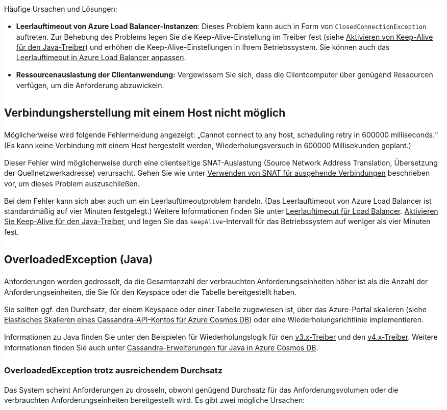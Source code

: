 Häufige Ursachen und Lösungen:

- **Leerlauftimeout von Azure Load Balancer-Instanzen**: Dieses Problem kann auch in Form von `ClosedConnectionException` auftreten. Zur Behebung des Problems legen Sie die Keep-Alive-Einstellung im Treiber fest (siehe [Aktivieren von Keep-Alive für den Java-Treiber](#enable-keep-alive-for-the-java-driver)) und erhöhen die Keep-Alive-Einstellungen in Ihrem Betriebssystem. Sie können auch das [Leerlauftimeout in Azure Load Balancer anpassen](../../load-balancer/load-balancer-tcp-idle-timeout.md?tabs=tcp-reset-idle-portal).

- **Ressourcenauslastung der Clientanwendung:** Vergewissern Sie sich, dass die Clientcomputer über genügend Ressourcen verfügen, um die Anforderung abzuwickeln.

## <a name="cant-connect-to-a-host"></a>Verbindungsherstellung mit einem Host nicht möglich

Möglicherweise wird folgende Fehlermeldung angezeigt: „Cannot connect to any host, scheduling retry in 600000 milliseconds.“ (Es kann keine Verbindung mit einem Host hergestellt werden, Wiederholungsversuch in 600000 Millisekunden geplant.)

Dieser Fehler wird möglicherweise durch eine clientseitige SNAT-Auslastung (Source Network Address Translation, Übersetzung der Quellnetzwerkadresse) verursacht. Gehen Sie wie unter [Verwenden von SNAT für ausgehende Verbindungen](../../load-balancer/load-balancer-outbound-connections.md) beschrieben vor, um dieses Problem auszuschließen.

Bei dem Fehler kann sich aber auch um ein Leerlauftimeoutproblem handeln. (Das Leerlauftimeout von Azure Load Balancer ist standardmäßig auf vier Minuten festgelegt.) Weitere Informationen finden Sie unter [Leerlauftimeout für Load Balancer](../../load-balancer/load-balancer-tcp-idle-timeout.md?tabs=tcp-reset-idle-portal). [Aktivieren Sie Keep-Alive für den Java-Treiber](#enable-keep-alive-for-the-java-driver), und legen Sie das `keepAlive`-Intervall für das Betriebssystem auf weniger als vier Minuten fest.

## <a name="overloadedexception-java"></a>OverloadedException (Java)

Anforderungen werden gedrosselt, da die Gesamtanzahl der verbrauchten Anforderungseinheiten höher ist als die Anzahl der Anforderungseinheiten, die Sie für den Keyspace oder die Tabelle bereitgestellt haben.

Sie sollten ggf. den Durchsatz, der einem Keyspace oder einer Tabelle zugewiesen ist, über das Azure-Portal skalieren (siehe [Elastisches Skalieren eines Cassandra-API-Kontos für Azure Cosmos DB](scale-account-throughput.md)) oder eine Wiederholungsrichtlinie implementieren.

Informationen zu Java finden Sie unter den Beispielen für Wiederholungslogik für den [v3.x-Treiber](https://github.com/Azure-Samples/azure-cosmos-cassandra-java-retry-sample) und den [v4.x-Treiber](https://github.com/Azure-Samples/azure-cosmos-cassandra-java-retry-sample-v4). Weitere Informationen finden Sie auch unter [Cassandra-Erweiterungen für Java in Azure Cosmos DB](https://github.com/Azure/azure-cosmos-cassandra-extensions).

### <a name="overloadedexception-despite-sufficient-throughput"></a>OverloadedException trotz ausreichendem Durchsatz

Das System scheint Anforderungen zu drosseln, obwohl genügend Durchsatz für das Anforderungsvolumen oder die verbrauchten Anforderungseinheiten bereitgestellt wird. Es gibt zwei mögliche Ursachen:
